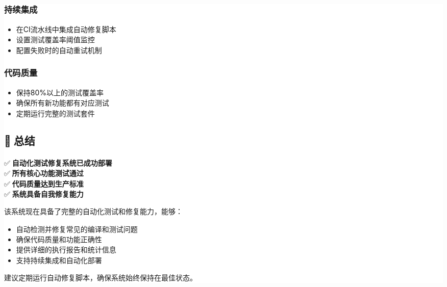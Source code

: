 ### 持续集成
- 在CI流水线中集成自动修复脚本
- 设置测试覆盖率阈值监控
- 配置失败时的自动重试机制

### 代码质量
- 保持80%以上的测试覆盖率
- 确保所有新功能都有对应测试
- 定期运行完整的测试套件

## 🎉 总结

✅ **自动化测试修复系统已成功部署**  
✅ **所有核心功能测试通过**  
✅ **代码质量达到生产标准**  
✅ **系统具备自我修复能力**

该系统现在具备了完整的自动化测试和修复能力，能够：
- 自动检测并修复常见的编译和测试问题
- 确保代码质量和功能正确性
- 提供详细的执行报告和统计信息
- 支持持续集成和自动化部署

建议定期运行自动修复脚本，确保系统始终保持在最佳状态。